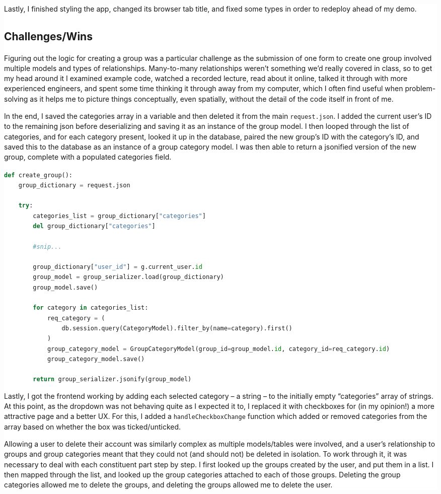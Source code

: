 Lastly, I finished styling the app, changed its browser tab title, and fixed some types in order to redeploy ahead of my demo.

## Challenges/Wins

Figuring out the logic for creating a group was a particular challenge as the submission of one form to create one group involved multiple models and types of relationships. Many-to-many relationships weren’t something we’d really covered in class, so to get my head around it I examined example code, watched a recorded lecture, read about it online, talked it through with more experienced engineers, and spent some time thinking it through away from my computer, which I often find useful when problem-solving as it helps me to picture things conceptually, even spatially, without the detail of the code itself in front of me.

In the end, I saved the categories array in a variable and then deleted it from the main `request.json`. I added the current user’s ID to the remaining json before deserializing and saving it as an instance of the group model. I then looped through the list of categories, and for each category present, looked it up in the database, paired the new group’s ID with the category’s ID, and saved this to the database as an instance of a group category model. I was then able to return a jsonified version of the new group, complete with a populated categories field.

```py
def create_group():
    group_dictionary = request.json

    try:
        categories_list = group_dictionary["categories"]
        del group_dictionary["categories"]

        #snip...

        group_dictionary["user_id"] = g.current_user.id
        group_model = group_serializer.load(group_dictionary)
        group_model.save()

        for category in categories_list:
            req_category = (
                db.session.query(CategoryModel).filter_by(name=category).first()
            )
            group_category_model = GroupCategoryModel(group_id=group_model.id, category_id=req_category.id)
            group_category_model.save()

        return group_serializer.jsonify(group_model)
```

Lastly, I got the frontend working by adding each selected category – a string – to the initially empty “categories” array of strings. At this point, as the dropdown was not behaving quite as I expected it to, I replaced it with checkboxes for (in my opinion!) a more attractive page and a better UX. For this, I added a `handleCheckboxChange` function which added or removed categories from the array based on whether the box was ticked/unticked.

Allowing a user to delete their account was similarly complex as multiple models/tables were involved, and a user’s relationship to groups and group categories meant that they could not (and should not) be deleted in isolation. To work through it, it was necessary to deal with each constituent part step by step. I first looked up the groups created by the user, and put them in a list. I then mapped through the list, and looked up the group categories attached to each of those groups. Deleting the group categories allowed me to delete the groups, and deleting the groups allowed me to delete the user.

